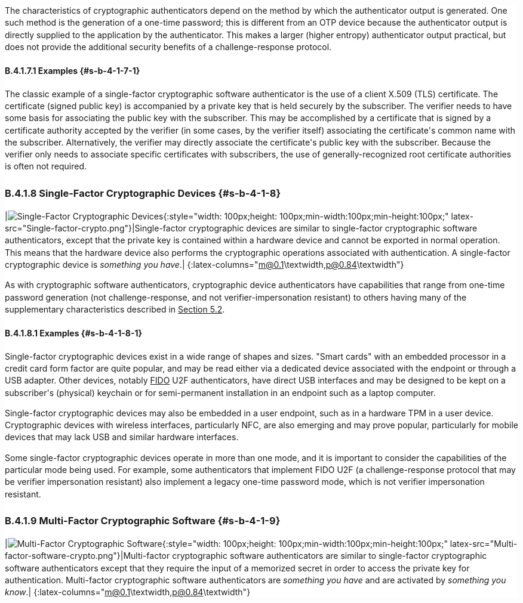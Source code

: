 The characteristics of cryptographic authenticators depend on the method by which the authenticator output is generated. One such method is the generation of a one-time password; this is different from an OTP device because the authenticator output is directly supplied to the application by the authenticator. This makes a larger (higher entropy) authenticator output practical, but does not provide the additional security benefits of a challenge-response protocol.

#### B.4.1.7.1 Examples {#s-b-4-1-7-1}

The classic example of a single-factor cryptographic software authenticator is the use of a client X.509 (TLS) certificate. The certificate (signed public key) is accompanied by a private key that is held securely by the subscriber. The verifier needs to have some basis for associating the public key with the subscriber. This may be accomplished by a certificate that is signed by a certificate authority accepted by the verifier (in some cases, by the verifier itself) associating the certificate's common name with the subscriber. Alternatively, the verifier may directly associate the certificate's public key with the subscriber. Because the verifier only needs to associate specific certificates with subscribers, the use of generally-recognized root certificate authorities is often not required.

### B.4.1.8 Single-Factor Cryptographic Devices {#s-b-4-1-8}

|![Single-Factor Cryptographic Devices]({{site.baseurl}}/{{page.collection}}/images/Single-factor-crypto.png){:style="width: 100px;height: 100px;min-width:100px;min-height:100px;" latex-src="Single-factor-crypto.png"}|Single-factor cryptographic devices are similar to single-factor cryptographic software authenticators, except that the private key is contained within a hardware device and cannot be exported in normal operation. This means that the hardware device also performs the cryptographic operations associated with authentication. A single-factor cryptographic device is *something you have*.|
{:latex-columns="m@0.1\textwidth,p@0.84\textwidth"}

As with cryptographic software authenticators, cryptographic device authenticators have capabilities that range from one-time password generation (not challenge-response, and not verifier-impersonation resistant) to others having many of the supplementary characteristics described in [Section 5.2](https://pages.nist.gov/800-63-3/sp800-63b.html#52-general-authenticator-requirements).

#### B.4.1.8.1 Examples {#s-b-4-1-8-1}

Single-factor cryptographic devices exist in a wide range of shapes and sizes. "Smart cards" with an embedded processor in a credit card form factor are quite popular, and may be read either via a dedicated device associated with the endpoint or through a USB adapter. Other devices, notably [FIDO](https://fidoalliance.org/) U2F authenticators, have direct USB interfaces and may be designed to be kept on a subscriber's (physical) keychain or for semi-permanent installation in an endpoint such as a laptop computer.

Single-factor cryptographic devices may also be embedded in a user endpoint, such as in a hardware TPM in a user device. Cryptographic devices with wireless interfaces, particularly NFC, are also emerging and may prove popular, particularly for mobile devices that may lack USB and similar hardware interfaces.

Some single-factor cryptographic devices operate in more than one mode, and it is important to consider the capabilities of the particular mode being used. For example, some authenticators that implement FIDO U2F (a challenge-response protocol that may be verifier impersonation resistant) also implement a legacy one-time password mode, which is not verifier impersonation resistant.

### B.4.1.9 Multi-Factor Cryptographic Software {#s-b-4-1-9}

|![Multi-Factor Cryptographic Software]({{site.baseurl}}/{{page.collection}}/images/Multi-factor-software-crypto.png){:style="width: 100px;height: 100px;min-width:100px;min-height:100px;" latex-src="Multi-factor-software-crypto.png"}|Multi-factor cryptographic software authenticators are similar to single-factor cryptographic software authenticators except that they require the input of a memorized secret in order to access the private key for authentication. Multi-factor cryptographic software authenticators are *something you have* and are activated by *something you know*.|
{:latex-columns="m@0.1\textwidth,p@0.84\textwidth"}
